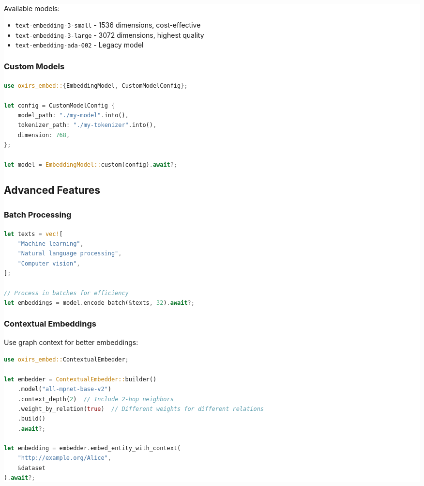 Available models:
- `text-embedding-3-small` - 1536 dimensions, cost-effective
- `text-embedding-3-large` - 3072 dimensions, highest quality
- `text-embedding-ada-002` - Legacy model

### Custom Models

```rust
use oxirs_embed::{EmbeddingModel, CustomModelConfig};

let config = CustomModelConfig {
    model_path: "./my-model".into(),
    tokenizer_path: "./my-tokenizer".into(),
    dimension: 768,
};

let model = EmbeddingModel::custom(config).await?;
```

## Advanced Features

### Batch Processing

```rust
let texts = vec![
    "Machine learning",
    "Natural language processing",
    "Computer vision",
];

// Process in batches for efficiency
let embeddings = model.encode_batch(&texts, 32).await?;
```

### Contextual Embeddings

Use graph context for better embeddings:

```rust
use oxirs_embed::ContextualEmbedder;

let embedder = ContextualEmbedder::builder()
    .model("all-mpnet-base-v2")
    .context_depth(2)  // Include 2-hop neighbors
    .weight_by_relation(true)  // Different weights for different relations
    .build()
    .await?;

let embedding = embedder.embed_entity_with_context(
    "http://example.org/Alice",
    &dataset
).await?;
```

